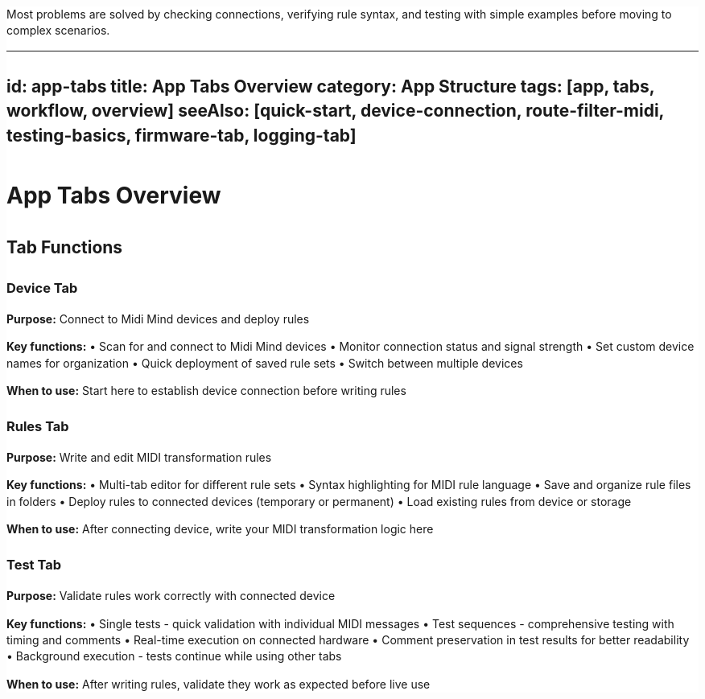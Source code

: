 Most problems are solved by checking connections, verifying rule syntax, and testing with simple examples before moving to complex scenarios.

---
id: app-tabs
title: App Tabs Overview
category: App Structure
tags: [app, tabs, workflow, overview]
seeAlso: [quick-start, device-connection, route-filter-midi, testing-basics, firmware-tab, logging-tab]
---

# App Tabs Overview

## Tab Functions

### Device Tab
**Purpose:** Connect to Midi Mind devices and deploy rules

**Key functions:**
• Scan for and connect to Midi Mind devices
• Monitor connection status and signal strength
• Set custom device names for organization
• Quick deployment of saved rule sets
• Switch between multiple devices

**When to use:** Start here to establish device connection before writing rules

### Rules Tab
**Purpose:** Write and edit MIDI transformation rules

**Key functions:**
• Multi-tab editor for different rule sets
• Syntax highlighting for MIDI rule language
• Save and organize rule files in folders
• Deploy rules to connected devices (temporary or permanent)
• Load existing rules from device or storage

**When to use:** After connecting device, write your MIDI transformation logic here

### Test Tab
**Purpose:** Validate rules work correctly with connected device

**Key functions:**
• Single tests - quick validation with individual MIDI messages
• Test sequences - comprehensive testing with timing and comments
• Real-time execution on connected hardware
• Comment preservation in test results for better readability
• Background execution - tests continue while using other tabs

**When to use:** After writing rules, validate they work as expected before live use
